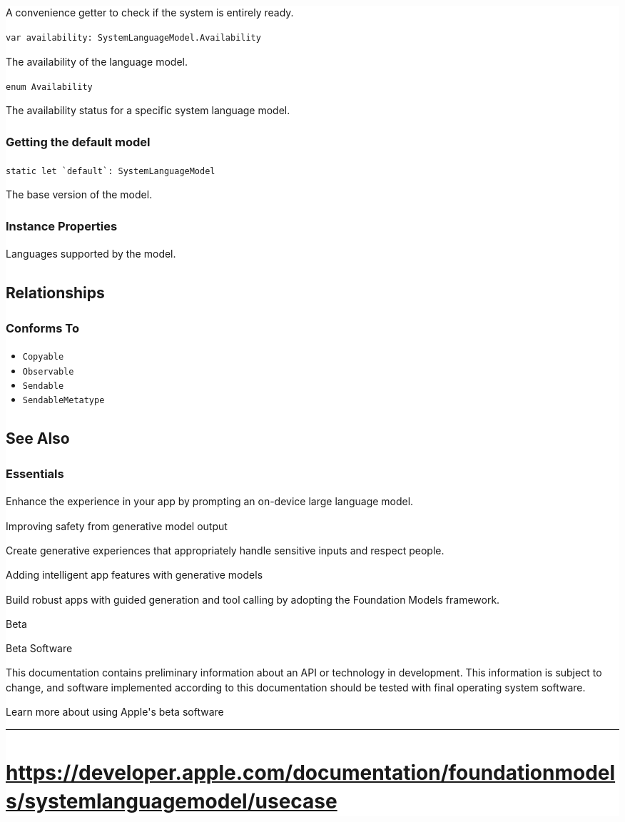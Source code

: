 A convenience getter to check if the system is entirely ready.

`var availability: SystemLanguageModel.Availability`

The availability of the language model.

`enum Availability`

The availability status for a specific system language model.

### Getting the default model

``static let `default`: SystemLanguageModel``

The base version of the model.

### Instance Properties

Languages supported by the model.

## Relationships

### Conforms To

- `Copyable`
- `Observable`
- `Sendable`
- `SendableMetatype`

## See Also

### Essentials

Enhance the experience in your app by prompting an on-device large language model.

Improving safety from generative model output

Create generative experiences that appropriately handle sensitive inputs and respect people.

Adding intelligent app features with generative models

Build robust apps with guided generation and tool calling by adopting the Foundation Models framework.

Beta

Beta Software

This documentation contains preliminary information about an API or technology in development. This information is subject to change, and software implemented according to this documentation should be tested with final operating system software.

Learn more about using Apple's beta software

---

# https://developer.apple.com/documentation/foundationmodels/systemlanguagemodel/usecase
